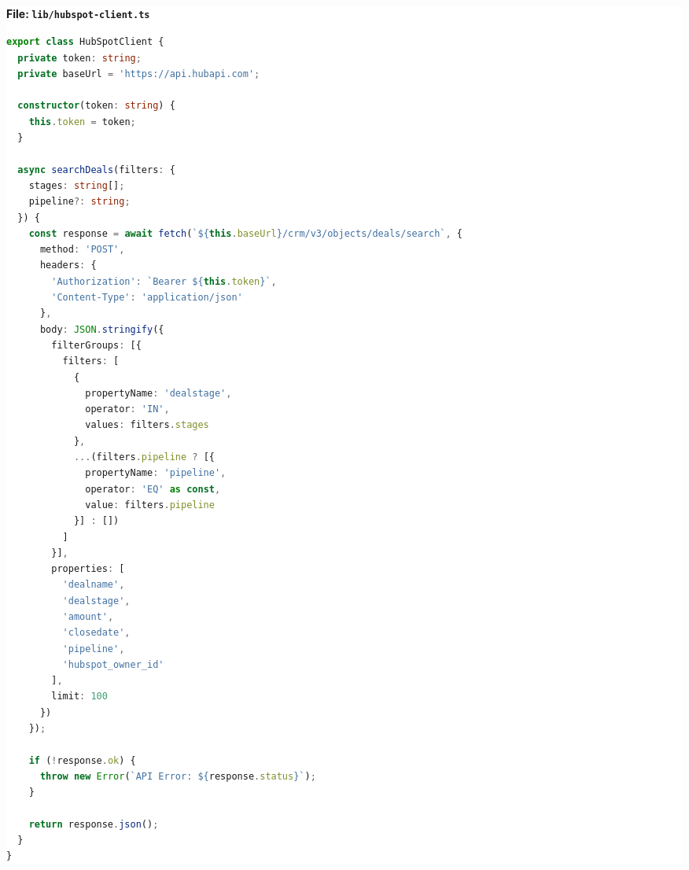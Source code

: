**File: `lib/hubspot-client.ts`**

```typescript
export class HubSpotClient {
  private token: string;
  private baseUrl = 'https://api.hubapi.com';
  
  constructor(token: string) {
    this.token = token;
  }

  async searchDeals(filters: {
    stages: string[];
    pipeline?: string;
  }) {
    const response = await fetch(`${this.baseUrl}/crm/v3/objects/deals/search`, {
      method: 'POST',
      headers: {
        'Authorization': `Bearer ${this.token}`,
        'Content-Type': 'application/json'
      },
      body: JSON.stringify({
        filterGroups: [{
          filters: [
            {
              propertyName: 'dealstage',
              operator: 'IN',
              values: filters.stages
            },
            ...(filters.pipeline ? [{
              propertyName: 'pipeline',
              operator: 'EQ' as const,
              value: filters.pipeline
            }] : [])
          ]
        }],
        properties: [
          'dealname',
          'dealstage',
          'amount',
          'closedate',
          'pipeline',
          'hubspot_owner_id'
        ],
        limit: 100
      })
    });

    if (!response.ok) {
      throw new Error(`API Error: ${response.status}`);
    }

    return response.json();
  }
}
```

